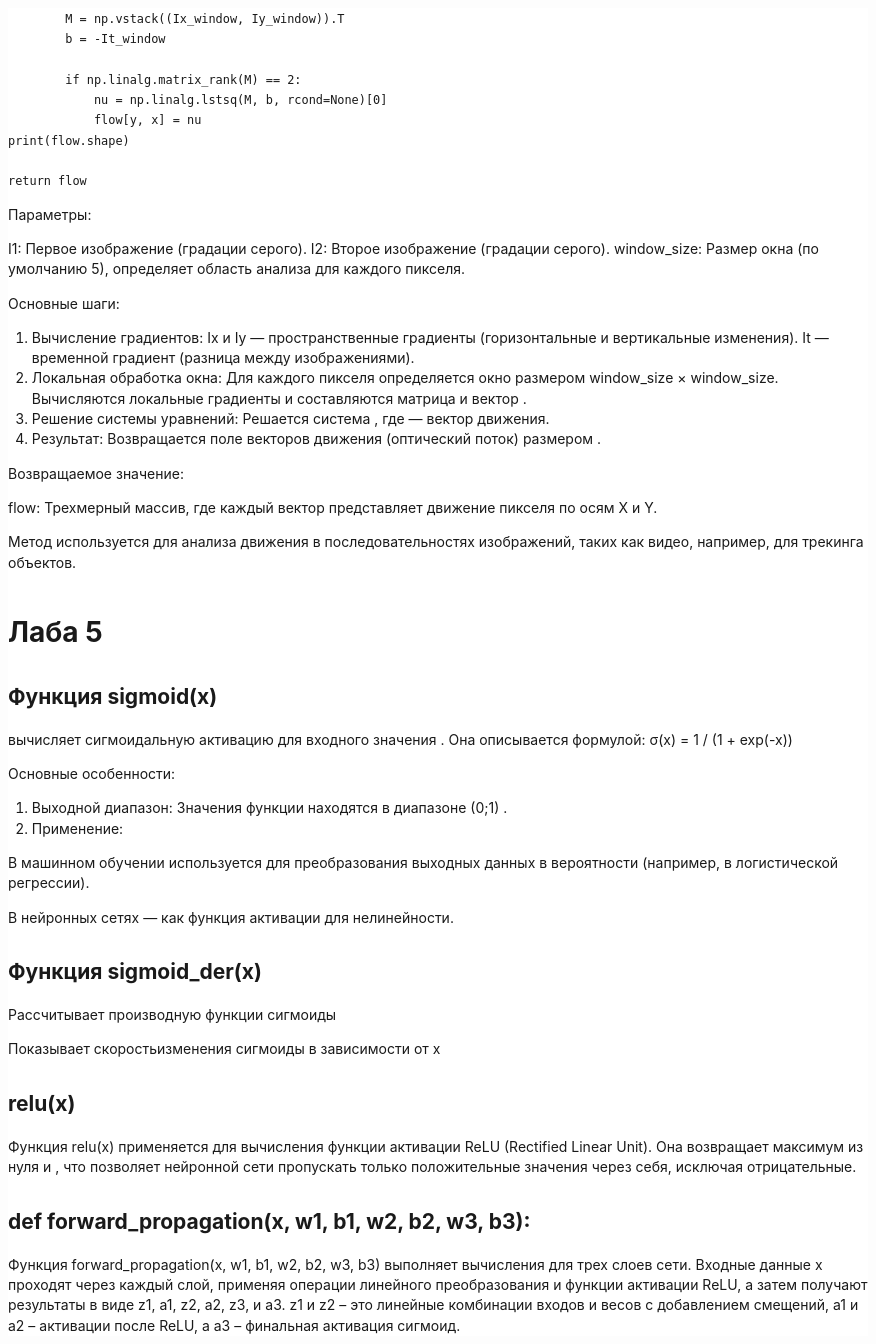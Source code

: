             M = np.vstack((Ix_window, Iy_window)).T  
            b = -It_window  

            if np.linalg.matrix_rank(M) == 2:  
                nu = np.linalg.lstsq(M, b, rcond=None)[0]  
                flow[y, x] = nu  
    print(flow.shape)

    return flow

Параметры:

  I1: Первое изображение (градации серого).
  I2: Второе изображение (градации серого).
  window_size: Размер окна (по умолчанию 5), определяет область анализа для каждого пикселя.

Основные шаги:

 1. Вычисление градиентов:
  Ix и Iy — пространственные градиенты (горизонтальные и вертикальные изменения).
  It — временной градиент (разница между изображениями).
 2. Локальная обработка окна:
  Для каждого пикселя определяется окно размером window_size × window_size.
  Вычисляются локальные градиенты и составляются матрица  и вектор .
 3. Решение системы уравнений:
  Решается система , где  — вектор движения.
 4. Результат:
  Возвращается поле векторов движения (оптический поток) размером .

Возвращаемое значение:

  flow: Трехмерный массив, где каждый вектор  представляет движение пикселя по осям X и Y.

Метод используется для анализа движения в последовательностях изображений, таких как видео, например, для трекинга объектов.
# Лаба 5
## Функция sigmoid(x) 
вычисляет сигмоидальную активацию для входного значения . Она описывается формулой:
σ(x) = 1 / (1 + exp(-x))


Основные особенности:
 1. Выходной диапазон: Значения функции находятся в диапазоне (0;1) .
 2. Применение:
    
  В машинном обучении используется для преобразования выходных данных в вероятности (например, в логистической регрессии).

  В нейронных сетях — как функция активации для нелинейности.
## Функция sigmoid_der(x)
Рассчитывает производную функции сигмоиды

Показывает скоростьизменения сигмоиды в зависимости от x
## relu(x)
Функция relu(x) применяется для вычисления функции активации ReLU (Rectified Linear Unit). Она возвращает максимум из нуля и , что позволяет нейронной сети пропускать только положительные значения через себя, исключая отрицательные.
## def forward_propagation(x, w1, b1, w2, b2, w3, b3):
Функция forward_propagation(x, w1, b1, w2, b2, w3, b3) выполняет вычисления для трех слоев сети. Входные данные x проходят через каждый слой, применяя операции линейного преобразования и функции активации ReLU, а затем получают результаты в виде z1, a1, z2, a2, z3, и a3. z1 и z2 – это линейные комбинации входов и весов с добавлением смещений, a1 и a2 – активации после ReLU, а a3 – финальная активация сигмоид.